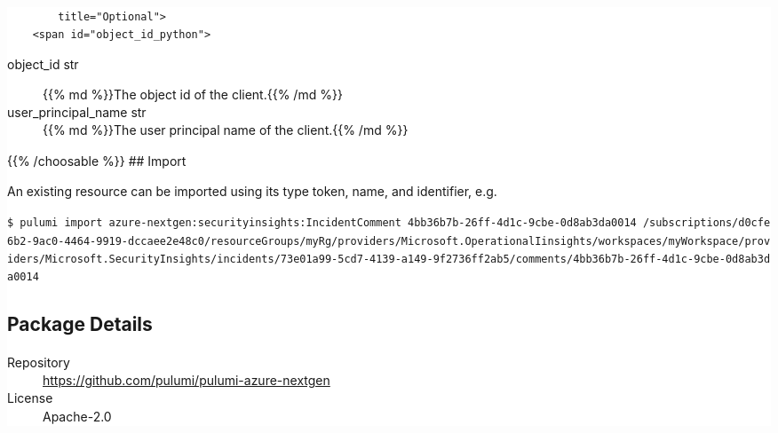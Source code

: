             title="Optional">
        <span id="object_id_python">
<a href="#object_id_python" style="color: inherit; text-decoration: inherit;">object_<wbr>id</a>
</span>
        <span class="property-indicator"></span>
        <span class="property-type">str</span>
    </dt>
    <dd>{{% md %}}The object id of the client.{{% /md %}}</dd>
    <dt class="property-optional"
            title="Optional">
        <span id="user_principal_name_python">
<a href="#user_principal_name_python" style="color: inherit; text-decoration: inherit;">user_<wbr>principal_<wbr>name</a>
</span>
        <span class="property-indicator"></span>
        <span class="property-type">str</span>
    </dt>
    <dd>{{% md %}}The user principal name of the client.{{% /md %}}</dd>
</dl>
{{% /choosable %}}
## Import


An existing resource can be imported using its type token, name, and identifier, e.g.

```sh
$ pulumi import azure-nextgen:securityinsights:IncidentComment 4bb36b7b-26ff-4d1c-9cbe-0d8ab3da0014 /subscriptions/d0cfe6b2-9ac0-4464-9919-dccaee2e48c0/resourceGroups/myRg/providers/Microsoft.OperationalIinsights/workspaces/myWorkspace/providers/Microsoft.SecurityInsights/incidents/73e01a99-5cd7-4139-a149-9f2736ff2ab5/comments/4bb36b7b-26ff-4d1c-9cbe-0d8ab3da0014 
```




<h2 id="package-details">Package Details</h2>
<dl class="package-details">
	<dt>Repository</dt>
	<dd><a href="https://github.com/pulumi/pulumi-azure-nextgen">https://github.com/pulumi/pulumi-azure-nextgen</a></dd>
	<dt>License</dt>
	<dd>Apache-2.0</dd>
</dl>

